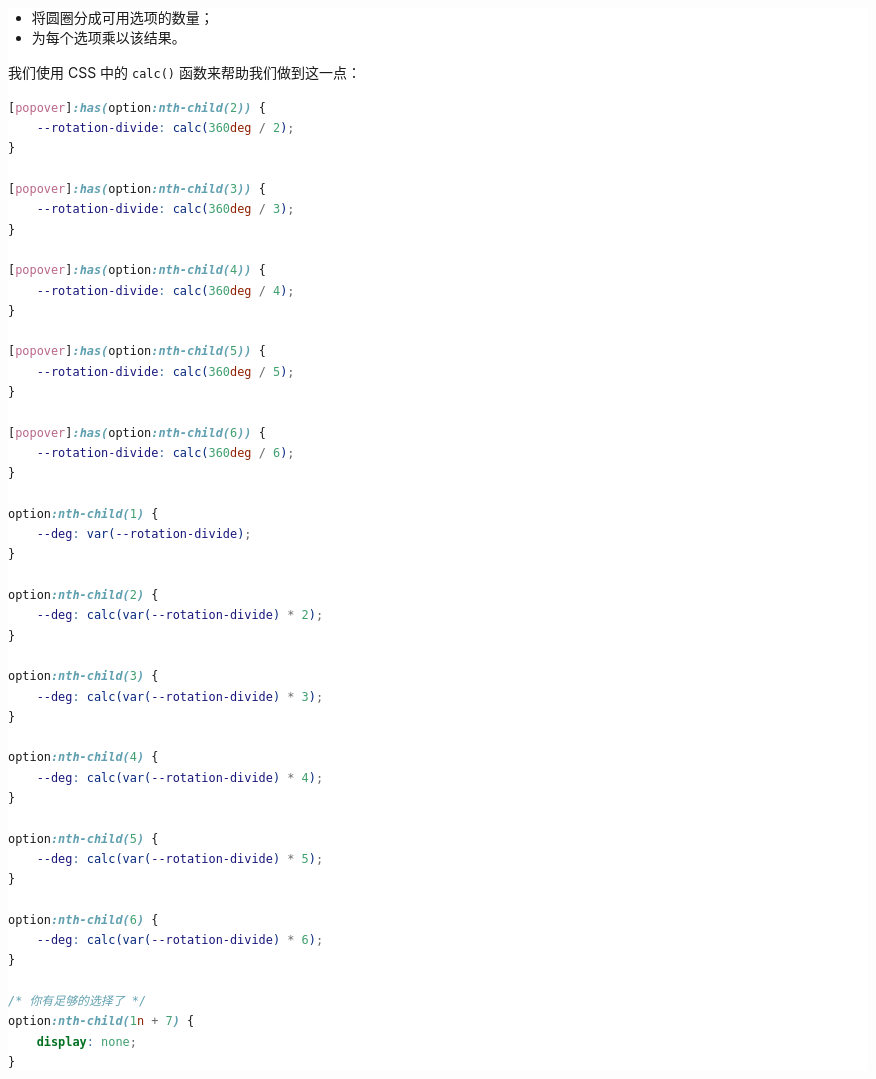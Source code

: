   


-   将圆圈分成可用选项的数量；
-   为每个选项乘以该结果。

  


我们使用 CSS 中的 `calc()` 函数来帮助我们做到这一点：

  


```CSS
[popover]:has(option:nth-child(2)) {
    --rotation-divide: calc(360deg / 2);
}

[popover]:has(option:nth-child(3)) {
    --rotation-divide: calc(360deg / 3);
}

[popover]:has(option:nth-child(4)) {
    --rotation-divide: calc(360deg / 4);
}

[popover]:has(option:nth-child(5)) {
    --rotation-divide: calc(360deg / 5);
}

[popover]:has(option:nth-child(6)) {
    --rotation-divide: calc(360deg / 6);
}

option:nth-child(1) {
    --deg: var(--rotation-divide);
}

option:nth-child(2) {
    --deg: calc(var(--rotation-divide) * 2);
}

option:nth-child(3) {
    --deg: calc(var(--rotation-divide) * 3);
}

option:nth-child(4) {
    --deg: calc(var(--rotation-divide) * 4);
}

option:nth-child(5) {
    --deg: calc(var(--rotation-divide) * 5);
}

option:nth-child(6) {
    --deg: calc(var(--rotation-divide) * 6);
}

/* 你有足够的选择了 */
option:nth-child(1n + 7) {
    display: none;
}
```

